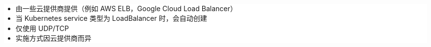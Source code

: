    - 由一些云提供商提供（例如 AWS ELB，Google Cloud Load Balancer）
   - 当 Kubernetes service 类型为 LoadBalancer 时，会自动创建
   - 仅使用 UDP/TCP
   - 实施方式因云提供商而异
